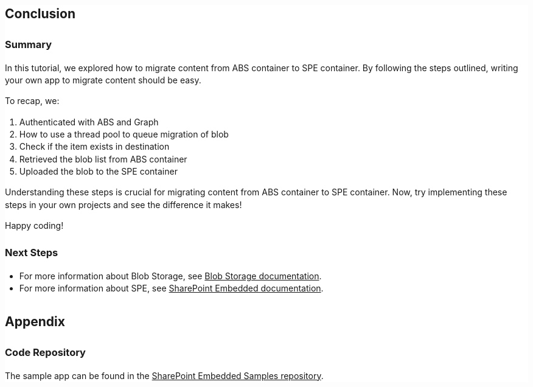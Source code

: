 ## Conclusion

### Summary

In this tutorial, we explored how to migrate content from ABS container to SPE container. By following the steps outlined, writing your own app to migrate content should be easy.

To recap, we:

1. Authenticated with ABS and Graph
1. How to use a thread pool to queue migration of blob
1. Check if the item exists in destination
1. Retrieved the blob list from ABS container
1. Uploaded the blob to the SPE container

Understanding these steps is crucial for migrating content from ABS container to SPE container. Now, try implementing these steps in your own projects and see the difference it makes!

Happy coding!

### Next Steps

- For more information about Blob Storage, see [Blob Storage documentation](/azure/storage/blobs/storage-blobs-introduction).
- For more information about SPE, see [SharePoint Embedded documentation](https://aka.ms/start-spe).

## Appendix

### Code Repository

The sample app can be found in the [SharePoint Embedded Samples repository](https://github.com/microsoft/SharePoint-Embedded-Samples/tree/main/Samples/migrate-abs-to-spe).
